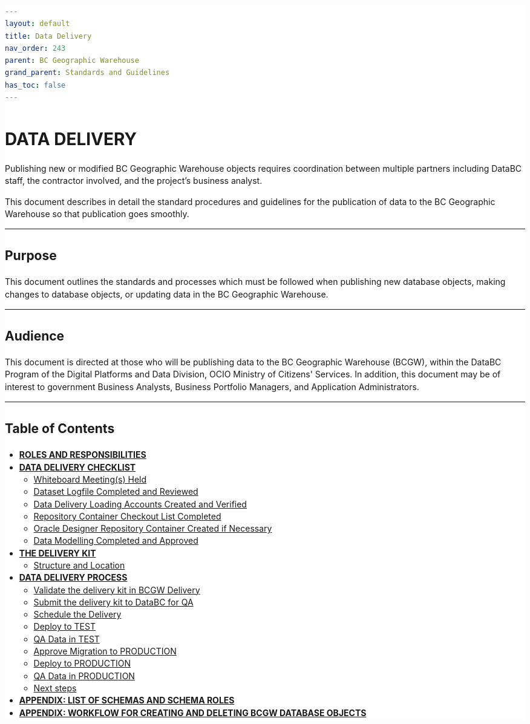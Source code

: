 ```yaml
---
layout: default
title: Data Delivery
nav_order: 243
parent: BC Geographic Warehouse
grand_parent: Standards and Guidelines
has_toc: false
---
```


# DATA DELIVERY

Publishing new or modified BC Geographic Warehouse objects requires coordination between multiple partners including DataBC staff, the contractor involved, and the project’s business analyst. 

This document describes in detail the standard procedures and guidelines for the publication of data to the BC Geographic Warehouse so that publication goes smoothly.

-----------------------

## Purpose

This document outlines the standards and processes which must be followed when publishing new database objects, making changes to database objects, or updating data in the BC Geographic Warehouse.

-----------------------

## Audience

This document is directed at those who will be publishing data to the BC Geographic Warehouse (BCGW), within the DataBC Program of the Digital Platforms and Data Division, OCIO Ministry of Citizens' Services. In addition, this document may be of interest to government Business Analysts, Business Portfolio Managers, and Application Administrators. 

-----------------------

## Table of Contents
+ [**ROLES AND RESPONSIBILITIES**](#roles-and-responsibilities)
+ [**DATA DELIVERY CHECKLIST**](#data-delivery-checklist)
	+ [Whiteboard Meeting(s) Held](#whiteboard-meetings-held)
	+ [Dataset Logfile Completed and Reviewed](#dataset-logfile-completed-and-reviewed)
	+ [Data Delivery Loading Accounts Created and Verified](#data-delivery-loading-accounts-created-and-verified)
	+ [Repository Container Checkout List Completed](#repository-container-checkout-list-completed)
	+ [Oracle Designer Repository Container Created if Necessary](#oracle-designer-repository-container-created-if-necessary)
	+ [Data Modelling Completed and Approved](#data-modelling-completed-and-approved)
+ [**THE DELIVERY KIT**](#the-delivery-kit)
	+ [Structure and Location](#structure-and-location)
+ [**DATA DELIVERY PROCESS**](#data-delivery-process)
	+ [Validate the delivery kit in BCGW Delivery](#validate-the-delivery-kit-in-bcgw-delivery)
	+ [Submit the delivery kit to DataBC for QA](#submit-the-delivery-kit-to-databc-for-qa)
	+ [Schedule the Delivery](#schedule-the-delivery)
	+ [Deploy to TEST](#deploy-to-test)
	+ [QA Data in TEST](#qa-data-in-test)
	+ [Approve Migration to PRODUCTION](#approve-migration-to-production)
	+ [Deploy to PRODUCTION](#deploy-to-production)
	+ [QA Data in PRODUCTION](#qa-data-in-production)
	+ [Next steps](#next-steps)
+ [**APPENDIX: LIST OF SCHEMAS AND SCHEMA ROLES**](#appendix-list-of-schemas-and-schema-roles)
+ [**APPENDIX: WORKFLOW FOR CREATING AND DELETING BCGW DATABASE OBJECTS**](#appendix-workflow-for-creating-and-deleting-bcgw-database-objects)